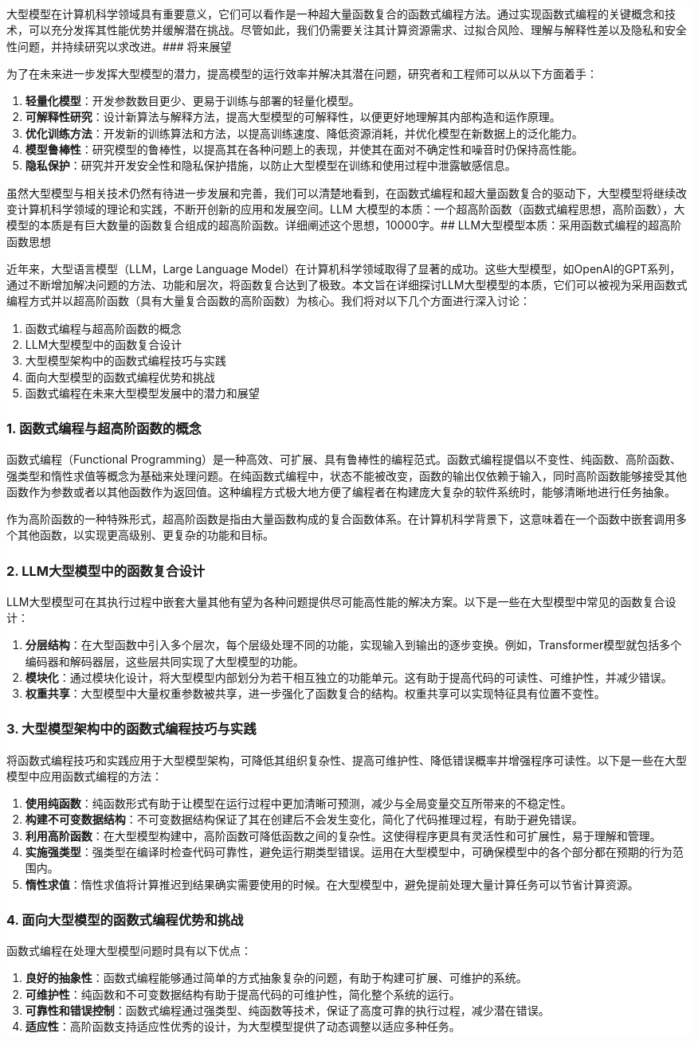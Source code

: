 大型模型在计算机科学领域具有重要意义，它们可以看作是一种超大量函数复合的函数式编程方法。通过实现函数式编程的关键概念和技术，可以充分发挥其性能优势并缓解潜在挑战。尽管如此，我们仍需要关注其计算资源需求、过拟合风险、理解与解释性差以及隐私和安全性问题，并持续研究以求改进。### 将来展望

为了在未来进一步发挥大型模型的潜力，提高模型的运行效率并解决其潜在问题，研究者和工程师可以从以下方面着手：

1. **轻量化模型**：开发参数数目更少、更易于训练与部署的轻量化模型。
2. **可解释性研究**：设计新算法与解释方法，提高大型模型的可解释性，以便更好地理解其内部构造和运作原理。
3. **优化训练方法**：开发新的训练算法和方法，以提高训练速度、降低资源消耗，并优化模型在新数据上的泛化能力。
4. **模型鲁棒性**：研究模型的鲁棒性，以提高其在各种问题上的表现，并使其在面对不确定性和噪音时仍保持高性能。
5. **隐私保护**：研究并开发安全性和隐私保护措施，以防止大型模型在训练和使用过程中泄露敏感信息。

虽然大型模型与相关技术仍然有待进一步发展和完善，我们可以清楚地看到，在函数式编程和超大量函数复合的驱动下，大型模型将继续改变计算机科学领域的理论和实践，不断开创新的应用和发展空间。LLM 大模型的本质：一个超高阶函数（函数式编程思想，高阶函数），大模型的本质是有巨大数量的函数复合组成的超高阶函数。详细阐述这个思想，10000字。## LLM大型模型本质：采用函数式编程的超高阶函数思想

近年来，大型语言模型（LLM，Large Language Model）在计算机科学领域取得了显著的成功。这些大型模型，如OpenAI的GPT系列，通过不断增加解决问题的方法、功能和层次，将函数复合达到了极致。本文旨在详细探讨LLM大型模型的本质，它们可以被视为采用函数式编程方式并以超高阶函数（具有大量复合函数的高阶函数）为核心。我们将对以下几个方面进行深入讨论：

1. 函数式编程与超高阶函数的概念
2. LLM大型模型中的函数复合设计
3. 大型模型架构中的函数式编程技巧与实践
4. 面向大型模型的函数式编程优势和挑战
5. 函数式编程在未来大型模型发展中的潜力和展望

### 1. 函数式编程与超高阶函数的概念

函数式编程（Functional Programming）是一种高效、可扩展、具有鲁棒性的编程范式。函数式编程提倡以不变性、纯函数、高阶函数、强类型和惰性求值等概念为基础来处理问题。在纯函数式编程中，状态不能被改变，函数的输出仅依赖于输入，同时高阶函数能够接受其他函数作为参数或者以其他函数作为返回值。这种编程方式极大地方便了编程者在构建庞大复杂的软件系统时，能够清晰地进行任务抽象。

作为高阶函数的一种特殊形式，超高阶函数是指由大量函数构成的复合函数体系。在计算机科学背景下，这意味着在一个函数中嵌套调用多个其他函数，以实现更高级别、更复杂的功能和目标。

### 2. LLM大型模型中的函数复合设计

LLM大型模型可在其执行过程中嵌套大量其他有望为各种问题提供尽可能高性能的解决方案。以下是一些在大型模型中常见的函数复合设计：

1. **分层结构**：在大型函数中引入多个层次，每个层级处理不同的功能，实现输入到输出的逐步变换。例如，Transformer模型就包括多个编码器和解码器层，这些层共同实现了大型模型的功能。
2. **模块化**：通过模块化设计，将大型模型内部划分为若干相互独立的功能单元。这有助于提高代码的可读性、可维护性，并减少错误。
3. **权重共享**：大型模型中大量权重参数被共享，进一步强化了函数复合的结构。权重共享可以实现特征具有位置不变性。

### 3. 大型模型架构中的函数式编程技巧与实践

将函数式编程技巧和实践应用于大型模型架构，可降低其组织复杂性、提高可维护性、降低错误概率并增强程序可读性。以下是一些在大型模型中应用函数式编程的方法：

1. **使用纯函数**：纯函数形式有助于让模型在运行过程中更加清晰可预测，减少与全局变量交互所带来的不稳定性。
2. **构建不可变数据结构**：不可变数据结构保证了其在创建后不会发生变化，简化了代码推理过程，有助于避免错误。
3. **利用高阶函数**：在大型模型构建中，高阶函数可降低函数之间的复杂性。这使得程序更具有灵活性和可扩展性，易于理解和管理。
4. **实施强类型**：强类型在编译时检查代码可靠性，避免运行期类型错误。运用在大型模型中，可确保模型中的各个部分都在预期的行为范围内。
5. **惰性求值**：惰性求值将计算推迟到结果确实需要使用的时候。在大型模型中，避免提前处理大量计算任务可以节省计算资源。

### 4. 面向大型模型的函数式编程优势和挑战

函数式编程在处理大型模型问题时具有以下优点：

1. **良好的抽象性**：函数式编程能够通过简单的方式抽象复杂的问题，有助于构建可扩展、可维护的系统。
2. **可维护性**：纯函数和不可变数据结构有助于提高代码的可维护性，简化整个系统的运行。
3. **可靠性和错误控制**：函数式编程通过强类型、纯函数等技术，保证了高度可靠的执行过程，减少潜在错误。
4. **适应性**：高阶函数支持适应性优秀的设计，为大型模型提供了动态调整以适应多种任务。 
